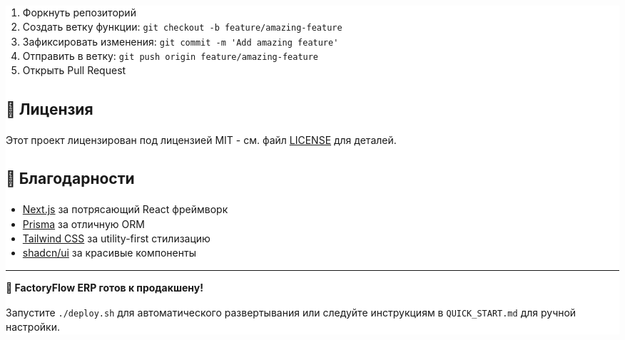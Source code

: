 1. Форкнуть репозиторий
2. Создать ветку функции: `git checkout -b feature/amazing-feature`
3. Зафиксировать изменения: `git commit -m 'Add amazing feature'`
4. Отправить в ветку: `git push origin feature/amazing-feature`
5. Открыть Pull Request

## 📄 Лицензия

Этот проект лицензирован под лицензией MIT - см. файл [LICENSE](LICENSE) для деталей.

## 🙏 Благодарности

- [Next.js](https://nextjs.org/) за потрясающий React фреймворк
- [Prisma](https://prisma.io/) за отличную ORM
- [Tailwind CSS](https://tailwindcss.com/) за utility-first стилизацию
- [shadcn/ui](https://ui.shadcn.com/) за красивые компоненты

---

**🎉 FactoryFlow ERP готов к продакшену!**

Запустите `./deploy.sh` для автоматического развертывания или следуйте инструкциям в `QUICK_START.md` для ручной настройки.
